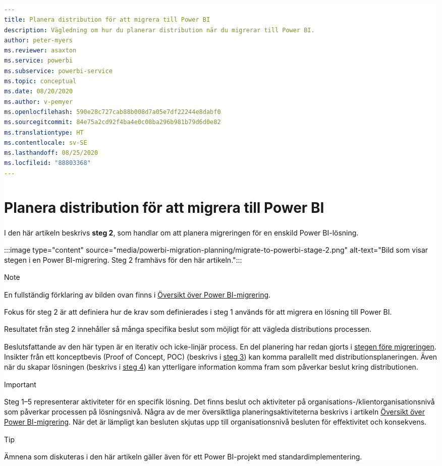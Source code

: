 ```yaml
---
title: Planera distribution för att migrera till Power BI
description: Vägledning om hur du planerar distribution när du migrerar till Power BI.
author: peter-myers
ms.reviewer: asaxton
ms.service: powerbi
ms.subservice: powerbi-service
ms.topic: conceptual
ms.date: 08/20/2020
ms.author: v-pemyer
ms.openlocfilehash: 590e28c727cab88b008d7a05e7df22244e8dabf0
ms.sourcegitcommit: 84e75a2cd92f4ba4e0c08ba296b981b79d6d0e82
ms.translationtype: HT
ms.contentlocale: sv-SE
ms.lasthandoff: 08/25/2020
ms.locfileid: "88803368"
---
```

# <a name="plandeploymenttomigratetopowerbi"></a>Planera distribution för att migrera till Power BI

I den här artikeln beskrivs **steg 2**, som handlar om att planera migreringen för en enskild Power BI-lösning.

:::image type="content" source="media/powerbi-migration-planning/migrate-to-powerbi-stage-2.png" alt-text="Bild som visar stegen i en Power BI-migrering. Steg 2 framhävs för den här artikeln.":::

> [!NOTE]
> En fullständig förklaring av bilden ovan finns i [Översikt över Power BI-migrering](powerbi-migration-overview.md).

Fokus för steg 2 är att definiera hur de krav som definierades i steg 1 används för att migrera en lösning till Power BI.

Resultatet från steg 2 innehåller så många specifika beslut som möjligt för att vägleda distributions processen.

Beslutsfattande av den här typen är en iterativ och icke-linjär process. En del planering har redan gjorts i [stegen före migreringen](powerbi-migration-pre-migration-steps.md). Insikter från ett konceptbevis (Proof of Concept, POC) (beskrivs i [steg 3](powerbi-migration-proof-of-concept.md)) kan komma parallellt med distributionsplaneringen. Även när du skapar lösningen (beskrivs i [steg 4](powerbi-migration-create-validate-content.md)) kan ytterligare information komma fram som påverkar beslut kring distributionen.

> [!IMPORTANT]
> Steg 1–5 representerar aktiviteter för en specifik lösning. Det finns beslut och aktiviteter på organisations-/klientorganisationsnivå som påverkar processen på lösningsnivå. Några av de mer översiktliga planeringsaktiviteterna beskrivs i artikeln [Översikt över Power BI-migrering](powerbi-migration-overview.md). När det är lämpligt kan besluten skjutas upp till organisationsnivå besluten för effektivitet och konsekvens.

> [!TIP]
> Ämnena som diskuteras i den här artikeln gäller även för ett Power BI-projekt med standardimplementering.

